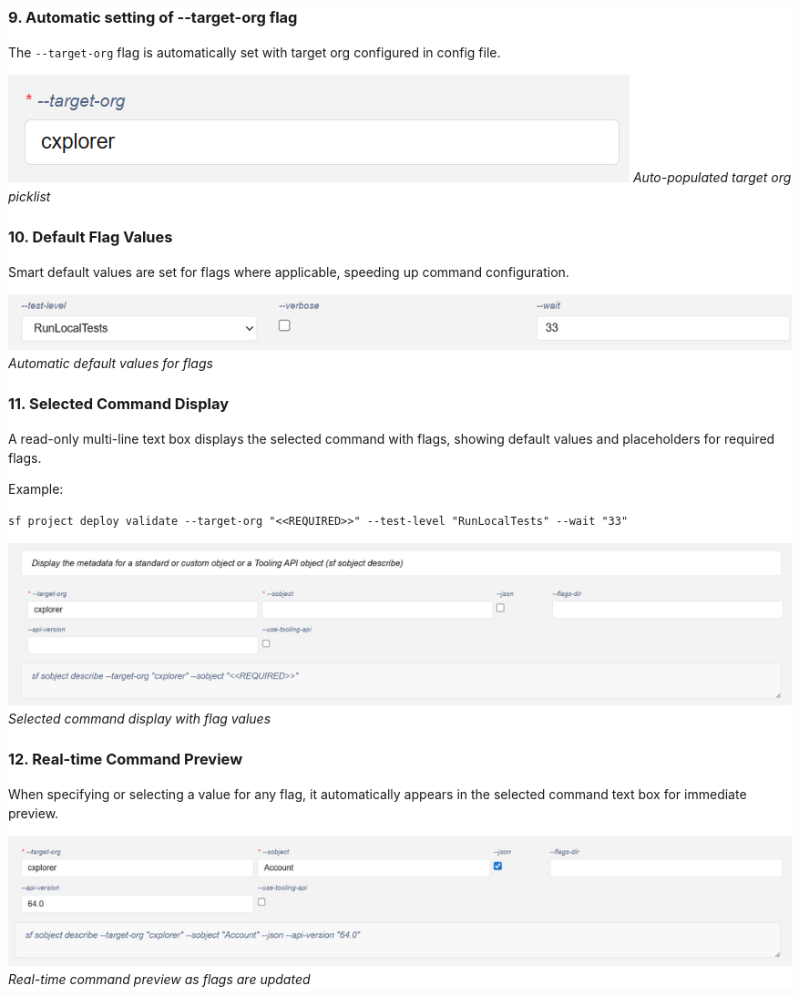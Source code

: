 ### 9. Automatic setting of --target-org flag
The `--target-org` flag is automatically set with target org configured in config file.

![Target Org Picklist](https://raw.githubusercontent.com/shabu74/sf-cli-command-manager/main/target-org.png)
*Auto-populated target org picklist*

### 10. Default Flag Values
Smart default values are set for flags where applicable, speeding up command configuration.

![Default Values](https://raw.githubusercontent.com/shabu74/sf-cli-command-manager/main/default-values.png)
*Automatic default values for flags*

### 11. Selected Command Display
A read-only multi-line text box displays the selected command with flags, showing default values and placeholders for required flags.

Example:
```
sf project deploy validate --target-org "<<REQUIRED>>" --test-level "RunLocalTests" --wait "33"
```

![Selected Command](https://raw.githubusercontent.com/shabu74/sf-cli-command-manager/main/selected-command-new.png)
*Selected command display with flag values*

### 12. Real-time Command Preview
When specifying or selecting a value for any flag, it automatically appears in the selected command text box for immediate preview.

![Command Preview](https://raw.githubusercontent.com/shabu74/sf-cli-command-manager/main/command-preview-new.png)
*Real-time command preview as flags are updated*

